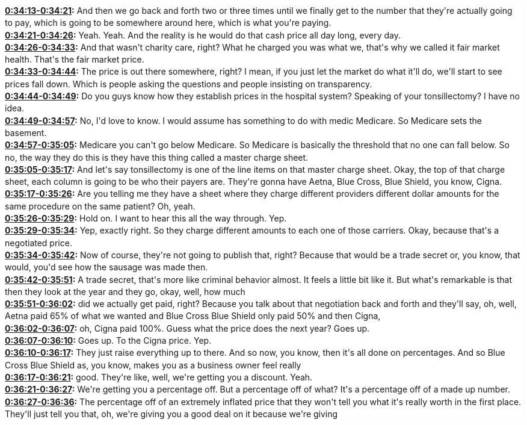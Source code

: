 **[0:34:13-0:34:21](https://anchor.fm/ranching-reboot/episodes/58-Dr-Jeff-Davis-Food-is-medicine-e1gg3va#t=0:34:13):**  And then we go back and forth two or three times until we finally get to the number that  they're actually going to pay, which is going to be somewhere around here, which is what  you're paying.  
**[0:34:21-0:34:26](https://anchor.fm/ranching-reboot/episodes/58-Dr-Jeff-Davis-Food-is-medicine-e1gg3va#t=0:34:21):**  Yeah.  Yeah.  And the reality is he would do that cash price all day long, every day.  
**[0:34:26-0:34:33](https://anchor.fm/ranching-reboot/episodes/58-Dr-Jeff-Davis-Food-is-medicine-e1gg3va#t=0:34:26):**  And that wasn't charity care, right?  What he charged you was what we, that's why we called it fair market health.  That's the fair market price.  
**[0:34:33-0:34:44](https://anchor.fm/ranching-reboot/episodes/58-Dr-Jeff-Davis-Food-is-medicine-e1gg3va#t=0:34:33):**  The price is out there somewhere, right?  I mean, if you just let the market do what it'll do, we'll start to see prices fall down.  Which is people asking the questions and people insisting on transparency.  
**[0:34:44-0:34:49](https://anchor.fm/ranching-reboot/episodes/58-Dr-Jeff-Davis-Food-is-medicine-e1gg3va#t=0:34:44):**  Do you guys know how they establish prices in the hospital system?  Speaking of your tonsillectomy?  I have no idea.  
**[0:34:49-0:34:57](https://anchor.fm/ranching-reboot/episodes/58-Dr-Jeff-Davis-Food-is-medicine-e1gg3va#t=0:34:49):**  No, I'd love to know.  I would assume has something to do with medic Medicare.  So Medicare sets the basement.  
**[0:34:57-0:35:05](https://anchor.fm/ranching-reboot/episodes/58-Dr-Jeff-Davis-Food-is-medicine-e1gg3va#t=0:34:57):**  Medicare you can't go below Medicare.  So Medicare is basically the threshold that no one can fall below.  So no, the way they do this is they have this thing called a master charge sheet.  
**[0:35:05-0:35:17](https://anchor.fm/ranching-reboot/episodes/58-Dr-Jeff-Davis-Food-is-medicine-e1gg3va#t=0:35:05):**  And let's say tonsillectomy is one of the line items on that master charge sheet.  Okay, the top of that charge sheet, each column is going to be who their payers are.  They're gonna have Aetna, Blue Cross, Blue Shield, you know, Cigna.  
**[0:35:17-0:35:26](https://anchor.fm/ranching-reboot/episodes/58-Dr-Jeff-Davis-Food-is-medicine-e1gg3va#t=0:35:17):**  Are you telling me they have a sheet where they charge different providers different  dollar amounts for the same procedure on the same patient?  Oh, yeah.  
**[0:35:26-0:35:29](https://anchor.fm/ranching-reboot/episodes/58-Dr-Jeff-Davis-Food-is-medicine-e1gg3va#t=0:35:26):**  Hold on.  I want to hear this all the way through.  Yep.  
**[0:35:29-0:35:34](https://anchor.fm/ranching-reboot/episodes/58-Dr-Jeff-Davis-Food-is-medicine-e1gg3va#t=0:35:29):**  Yep, exactly right.  So they charge different amounts to each one of those carriers.  Okay, because that's a negotiated price.  
**[0:35:34-0:35:42](https://anchor.fm/ranching-reboot/episodes/58-Dr-Jeff-Davis-Food-is-medicine-e1gg3va#t=0:35:34):**  Now of course, they're not going to publish that, right?  Because that would be a trade secret or, you know, that would, you'd see how the sausage  was made then.  
**[0:35:42-0:35:51](https://anchor.fm/ranching-reboot/episodes/58-Dr-Jeff-Davis-Food-is-medicine-e1gg3va#t=0:35:42):**  A trade secret, that's more like criminal behavior almost.  It feels a little bit like it.  But what's remarkable is that then they look at the year and they go, okay, well, how much  
**[0:35:51-0:36:02](https://anchor.fm/ranching-reboot/episodes/58-Dr-Jeff-Davis-Food-is-medicine-e1gg3va#t=0:35:51):**  did we actually get paid, right?  Because you talk about that negotiation back and forth and they'll say, oh, well, Aetna  paid 65% of what we wanted and Blue Cross Blue Shield only paid 50% and then Cigna,  
**[0:36:02-0:36:07](https://anchor.fm/ranching-reboot/episodes/58-Dr-Jeff-Davis-Food-is-medicine-e1gg3va#t=0:36:02):**  oh, Cigna paid 100%.  Guess what the price does the next year?  Goes up.  
**[0:36:07-0:36:10](https://anchor.fm/ranching-reboot/episodes/58-Dr-Jeff-Davis-Food-is-medicine-e1gg3va#t=0:36:07):**  Goes up.  To the Cigna price.  Yep.  
**[0:36:10-0:36:17](https://anchor.fm/ranching-reboot/episodes/58-Dr-Jeff-Davis-Food-is-medicine-e1gg3va#t=0:36:10):**  They just raise everything up to there.  And so now, you know, then it's all done on percentages.  And so Blue Cross Blue Shield as, you know, makes you as a business owner feel really  
**[0:36:17-0:36:21](https://anchor.fm/ranching-reboot/episodes/58-Dr-Jeff-Davis-Food-is-medicine-e1gg3va#t=0:36:17):**  good.  They're like, well, we're getting you a discount.  Yeah.  
**[0:36:21-0:36:27](https://anchor.fm/ranching-reboot/episodes/58-Dr-Jeff-Davis-Food-is-medicine-e1gg3va#t=0:36:21):**  We're getting you a percentage off.  But a percentage off of what?  It's a percentage off of a made up number.  
**[0:36:27-0:36:36](https://anchor.fm/ranching-reboot/episodes/58-Dr-Jeff-Davis-Food-is-medicine-e1gg3va#t=0:36:27):**  The percentage off of an extremely inflated price that they won't tell you what it's really  worth in the first place.  They'll just tell you that, oh, we're giving you a good deal on it because we're giving  